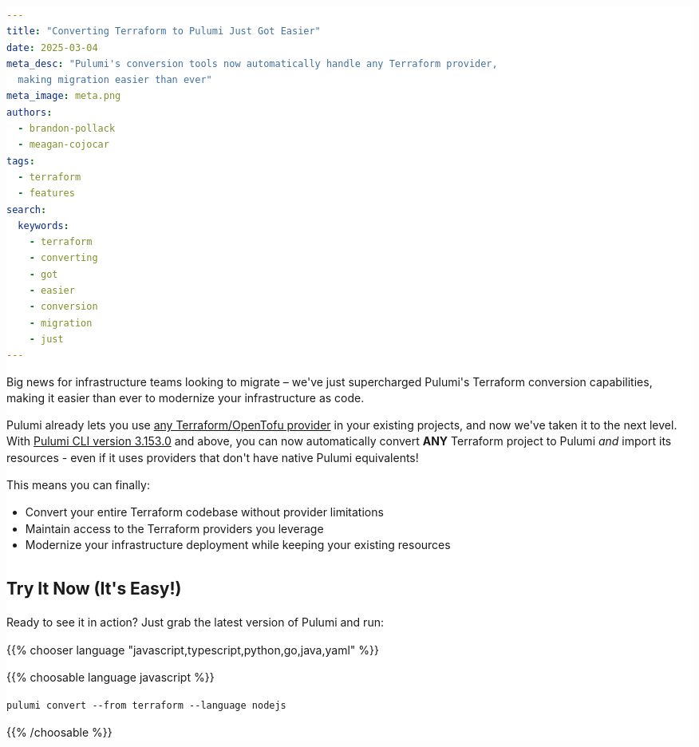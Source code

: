 ```yaml
---
title: "Converting Terraform to Pulumi Just Got Easier"
date: 2025-03-04
meta_desc: "Pulumi's conversion tools now automatically handle any Terraform provider,
  making migration easier than ever"
meta_image: meta.png
authors:
  - brandon-pollack
  - meagan-cojocar
tags:
  - terraform
  - features
search:
  keywords:
    - terraform
    - converting
    - got
    - easier
    - conversion
    - migration
    - just
---
```


Big news for infrastructure teams looking to migrate – we've just supercharged Pulumi's Terraform conversion capabilities, making it easier than ever to modernize your infrastructure as code.

Pulumi already lets you use [any Terraform/OpenTofu provider](/blog/any-terraform-provider/) in your existing projects, and now we've taken it to the next level. With [Pulumi CLI version 3.153.0](https://github.com/pulumi/pulumi/releases/tag/v3.153.0) and above, you can now automatically convert **ANY** Terraform project to Pulumi _and_ import its resources - even if it uses providers that don't have native Pulumi equivalents!



This means you can finally:

- Convert your entire Terraform codebase without provider limitations
- Maintain access to the Terraform providers you leverage
- Modernize your infrastructure deployment while keeping your existing resources

## Try It Now (It's Easy!)

Ready to see it in action? Just grab the latest version of Pulumi and run:

{{% chooser language "javascript,typescript,python,go,java,yaml" %}}

{{% choosable language javascript %}}

```shell
pulumi convert --from terraform --language nodejs
```

{{% /choosable %}}
